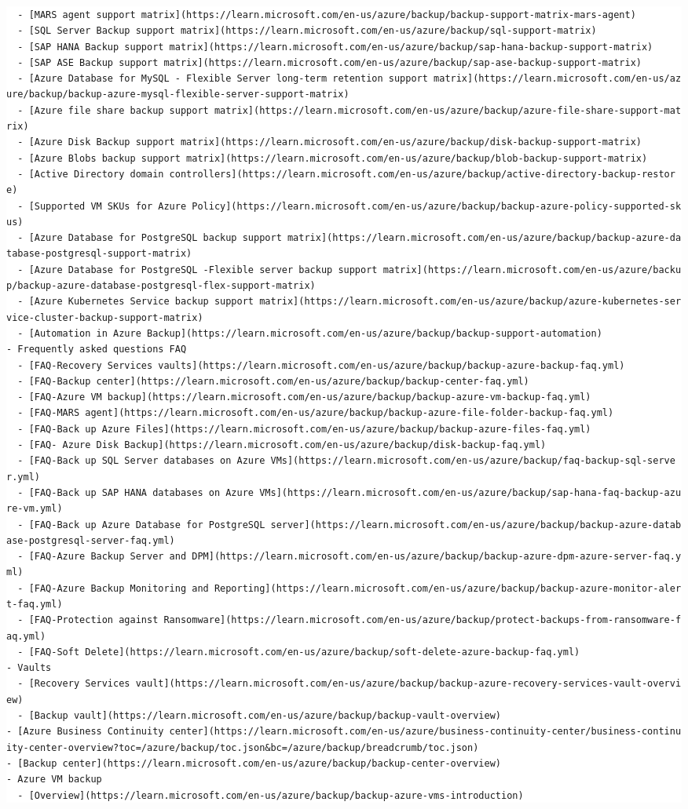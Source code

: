       - [MARS agent support matrix](https://learn.microsoft.com/en-us/azure/backup/backup-support-matrix-mars-agent)
      - [SQL Server Backup support matrix](https://learn.microsoft.com/en-us/azure/backup/sql-support-matrix)
      - [SAP HANA Backup support matrix](https://learn.microsoft.com/en-us/azure/backup/sap-hana-backup-support-matrix)
      - [SAP ASE Backup support matrix](https://learn.microsoft.com/en-us/azure/backup/sap-ase-backup-support-matrix)
      - [Azure Database for MySQL - Flexible Server long-term retention support matrix](https://learn.microsoft.com/en-us/azure/backup/backup-azure-mysql-flexible-server-support-matrix)
      - [Azure file share backup support matrix](https://learn.microsoft.com/en-us/azure/backup/azure-file-share-support-matrix)
      - [Azure Disk Backup support matrix](https://learn.microsoft.com/en-us/azure/backup/disk-backup-support-matrix)
      - [Azure Blobs backup support matrix](https://learn.microsoft.com/en-us/azure/backup/blob-backup-support-matrix)
      - [Active Directory domain controllers](https://learn.microsoft.com/en-us/azure/backup/active-directory-backup-restore)
      - [Supported VM SKUs for Azure Policy](https://learn.microsoft.com/en-us/azure/backup/backup-azure-policy-supported-skus)
      - [Azure Database for PostgreSQL backup support matrix](https://learn.microsoft.com/en-us/azure/backup/backup-azure-database-postgresql-support-matrix)
      - [Azure Database for PostgreSQL -Flexible server backup support matrix](https://learn.microsoft.com/en-us/azure/backup/backup-azure-database-postgresql-flex-support-matrix)
      - [Azure Kubernetes Service backup support matrix](https://learn.microsoft.com/en-us/azure/backup/azure-kubernetes-service-cluster-backup-support-matrix)
      - [Automation in Azure Backup](https://learn.microsoft.com/en-us/azure/backup/backup-support-automation)
    - Frequently asked questions FAQ
      - [FAQ-Recovery Services vaults](https://learn.microsoft.com/en-us/azure/backup/backup-azure-backup-faq.yml)
      - [FAQ-Backup center](https://learn.microsoft.com/en-us/azure/backup/backup-center-faq.yml)
      - [FAQ-Azure VM backup](https://learn.microsoft.com/en-us/azure/backup/backup-azure-vm-backup-faq.yml)
      - [FAQ-MARS agent](https://learn.microsoft.com/en-us/azure/backup/backup-azure-file-folder-backup-faq.yml)
      - [FAQ-Back up Azure Files](https://learn.microsoft.com/en-us/azure/backup/backup-azure-files-faq.yml)
      - [FAQ- Azure Disk Backup](https://learn.microsoft.com/en-us/azure/backup/disk-backup-faq.yml)
      - [FAQ-Back up SQL Server databases on Azure VMs](https://learn.microsoft.com/en-us/azure/backup/faq-backup-sql-server.yml)
      - [FAQ-Back up SAP HANA databases on Azure VMs](https://learn.microsoft.com/en-us/azure/backup/sap-hana-faq-backup-azure-vm.yml)
      - [FAQ-Back up Azure Database for PostgreSQL server](https://learn.microsoft.com/en-us/azure/backup/backup-azure-database-postgresql-server-faq.yml)
      - [FAQ-Azure Backup Server and DPM](https://learn.microsoft.com/en-us/azure/backup/backup-azure-dpm-azure-server-faq.yml)
      - [FAQ-Azure Backup Monitoring and Reporting](https://learn.microsoft.com/en-us/azure/backup/backup-azure-monitor-alert-faq.yml)
      - [FAQ-Protection against Ransomware](https://learn.microsoft.com/en-us/azure/backup/protect-backups-from-ransomware-faq.yml)
      - [FAQ-Soft Delete](https://learn.microsoft.com/en-us/azure/backup/soft-delete-azure-backup-faq.yml)
    - Vaults
      - [Recovery Services vault](https://learn.microsoft.com/en-us/azure/backup/backup-azure-recovery-services-vault-overview)
      - [Backup vault](https://learn.microsoft.com/en-us/azure/backup/backup-vault-overview)
    - [Azure Business Continuity center](https://learn.microsoft.com/en-us/azure/business-continuity-center/business-continuity-center-overview?toc=/azure/backup/toc.json&bc=/azure/backup/breadcrumb/toc.json)
    - [Backup center](https://learn.microsoft.com/en-us/azure/backup/backup-center-overview)
    - Azure VM backup
      - [Overview](https://learn.microsoft.com/en-us/azure/backup/backup-azure-vms-introduction)